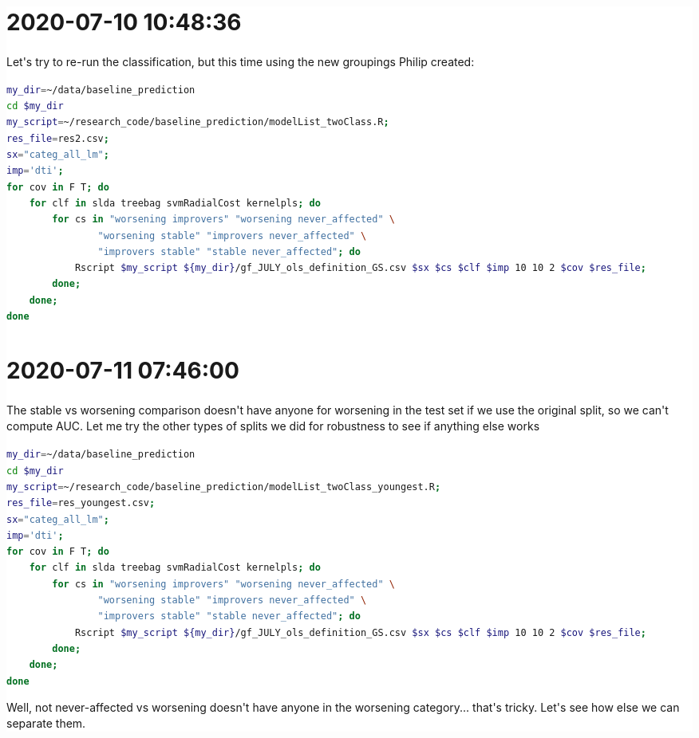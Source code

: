 # 2020-07-10 10:48:36

Let's try to re-run the classification, but this time using the new groupings
Philip created:

```bash
my_dir=~/data/baseline_prediction
cd $my_dir
my_script=~/research_code/baseline_prediction/modelList_twoClass.R;
res_file=res2.csv;
sx="categ_all_lm";
imp='dti';
for cov in F T; do
    for clf in slda treebag svmRadialCost kernelpls; do
        for cs in "worsening improvers" "worsening never_affected" \
                "worsening stable" "improvers never_affected" \
                "improvers stable" "stable never_affected"; do
            Rscript $my_script ${my_dir}/gf_JULY_ols_definition_GS.csv $sx $cs $clf $imp 10 10 2 $cov $res_file;
        done;
    done;
done
```

# 2020-07-11 07:46:00

The stable vs worsening comparison doesn't have anyone for worsening in the test
set if we use the original split, so we can't compute AUC. Let me try the other
types of splits we did for robustness to see if anything else works

```bash
my_dir=~/data/baseline_prediction
cd $my_dir
my_script=~/research_code/baseline_prediction/modelList_twoClass_youngest.R;
res_file=res_youngest.csv;
sx="categ_all_lm";
imp='dti';
for cov in F T; do
    for clf in slda treebag svmRadialCost kernelpls; do
        for cs in "worsening improvers" "worsening never_affected" \
                "worsening stable" "improvers never_affected" \
                "improvers stable" "stable never_affected"; do
            Rscript $my_script ${my_dir}/gf_JULY_ols_definition_GS.csv $sx $cs $clf $imp 10 10 2 $cov $res_file;
        done;
    done;
done
```

Well, not never-affected vs worsening doesn't have anyone in the worsening
category... that's tricky. Let's see how else we can separate them.
